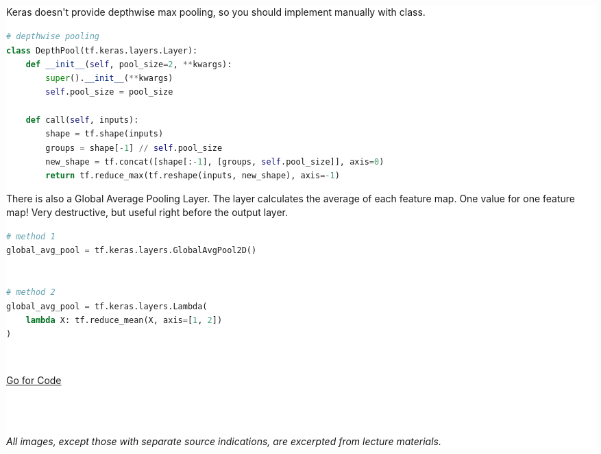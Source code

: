 Keras doesn't provide depthwise max pooling, so you should implement manually with class.

```python
# depthwise pooling
class DepthPool(tf.keras.layers.Layer):
    def __init__(self, pool_size=2, **kwargs):
        super().__init__(**kwargs)
        self.pool_size = pool_size

    def call(self, inputs):
        shape = tf.shape(inputs)
        groups = shape[-1] // self.pool_size
        new_shape = tf.concat([shape[:-1], [groups, self.pool_size]], axis=0)
        return tf.reduce_max(tf.reshape(inputs, new_shape), axis=-1)
```

There is also a Global Average Pooling Layer. The layer calculates the average of each feature map. One value for one feature map! Very destructive, but useful right before the output layer.

```python
# method 1
global_avg_pool = tf.keras.layers.GlobalAvgPool2D()


# method 2
global_avg_pool = tf.keras.layers.Lambda(
    lambda X: tf.reduce_mean(X, axis=[1, 2])
)
```
<br/>

[Go for Code](https://github.com/Hyun3246/Code-Warehouse/blob/7a5ef8800fb8a82e5edc7f623a7dedc76715dd49/Hands-On%20ML/Chapter_14_Deep_Computer_Vision_with_Cnns.ipynb)


<br/>
<br/>

*All images, except those with separate source indications, are excerpted from lecture materials.*

